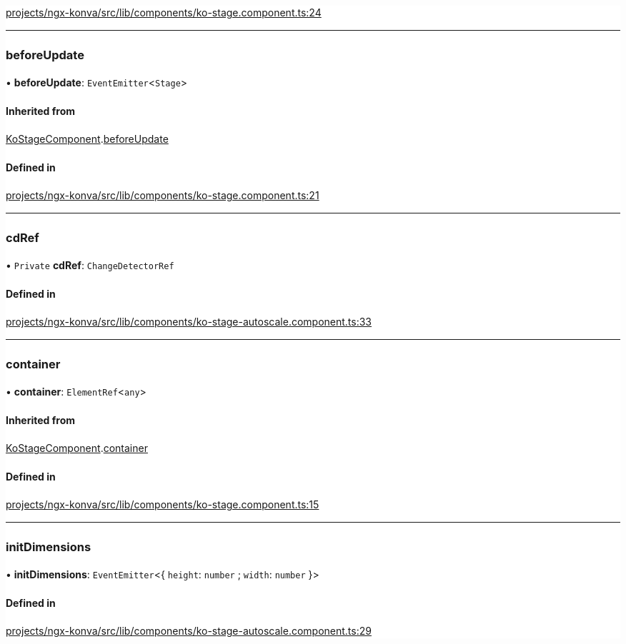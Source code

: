 [projects/ngx-konva/src/lib/components/ko-stage.component.ts:24](https://github.com/ctinnovation/ngx-konva/blob/f47deef/projects/ngx-konva/src/lib/components/ko-stage.component.ts#L24)

___

### beforeUpdate

• **beforeUpdate**: `EventEmitter`\<`Stage`\>

#### Inherited from

[KoStageComponent](KoStageComponent.md).[beforeUpdate](KoStageComponent.md#beforeupdate)

#### Defined in

[projects/ngx-konva/src/lib/components/ko-stage.component.ts:21](https://github.com/ctinnovation/ngx-konva/blob/f47deef/projects/ngx-konva/src/lib/components/ko-stage.component.ts#L21)

___

### cdRef

• `Private` **cdRef**: `ChangeDetectorRef`

#### Defined in

[projects/ngx-konva/src/lib/components/ko-stage-autoscale.component.ts:33](https://github.com/ctinnovation/ngx-konva/blob/f47deef/projects/ngx-konva/src/lib/components/ko-stage-autoscale.component.ts#L33)

___

### container

• **container**: `ElementRef`\<`any`\>

#### Inherited from

[KoStageComponent](KoStageComponent.md).[container](KoStageComponent.md#container)

#### Defined in

[projects/ngx-konva/src/lib/components/ko-stage.component.ts:15](https://github.com/ctinnovation/ngx-konva/blob/f47deef/projects/ngx-konva/src/lib/components/ko-stage.component.ts#L15)

___

### initDimensions

• **initDimensions**: `EventEmitter`\<\{ `height`: `number` ; `width`: `number`  }\>

#### Defined in

[projects/ngx-konva/src/lib/components/ko-stage-autoscale.component.ts:29](https://github.com/ctinnovation/ngx-konva/blob/f47deef/projects/ngx-konva/src/lib/components/ko-stage-autoscale.component.ts#L29)
